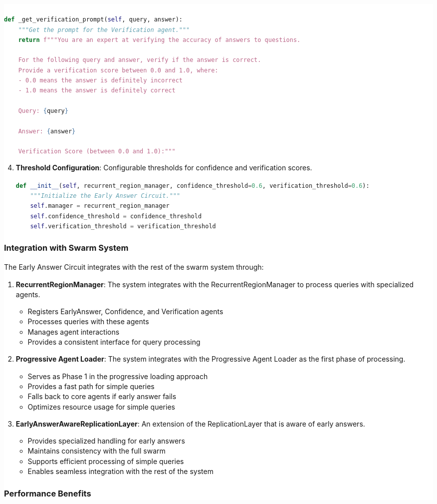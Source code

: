    ```python
   
   def _get_verification_prompt(self, query, answer):
       """Get the prompt for the Verification agent."""
       return f"""You are an expert at verifying the accuracy of answers to questions.
       
       For the following query and answer, verify if the answer is correct.
       Provide a verification score between 0.0 and 1.0, where:
       - 0.0 means the answer is definitely incorrect
       - 1.0 means the answer is definitely correct
       
       Query: {query}
       
       Answer: {answer}
       
       Verification Score (between 0.0 and 1.0):"""
   ```

4. **Threshold Configuration**: Configurable thresholds for confidence and verification scores.
   ```python
   def __init__(self, recurrent_region_manager, confidence_threshold=0.6, verification_threshold=0.6):
       """Initialize the Early Answer Circuit."""
       self.manager = recurrent_region_manager
       self.confidence_threshold = confidence_threshold
       self.verification_threshold = verification_threshold
   ```

### Integration with Swarm System

The Early Answer Circuit integrates with the rest of the swarm system through:

1. **RecurrentRegionManager**: The system integrates with the RecurrentRegionManager to process queries with specialized agents.
   - Registers EarlyAnswer, Confidence, and Verification agents
   - Processes queries with these agents
   - Manages agent interactions
   - Provides a consistent interface for query processing

2. **Progressive Agent Loader**: The system integrates with the Progressive Agent Loader as the first phase of processing.
   - Serves as Phase 1 in the progressive loading approach
   - Provides a fast path for simple queries
   - Falls back to core agents if early answer fails
   - Optimizes resource usage for simple queries

3. **EarlyAnswerAwareReplicationLayer**: An extension of the ReplicationLayer that is aware of early answers.
   - Provides specialized handling for early answers
   - Maintains consistency with the full swarm
   - Supports efficient processing of simple queries
   - Enables seamless integration with the rest of the system

### Performance Benefits
